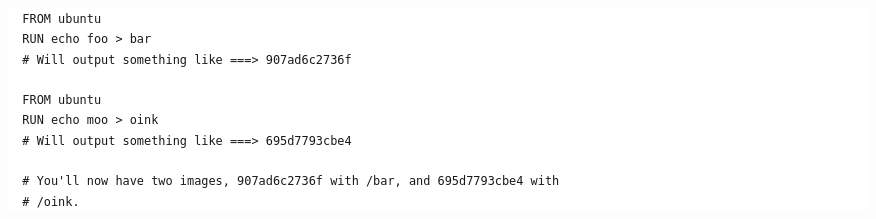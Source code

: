       FROM ubuntu
      RUN echo foo > bar
      # Will output something like ===> 907ad6c2736f

      FROM ubuntu
      RUN echo moo > oink
      # Will output something like ===> 695d7793cbe4

      # You'll now have two images, 907ad6c2736f with /bar, and 695d7793cbe4 with
      # /oink.
